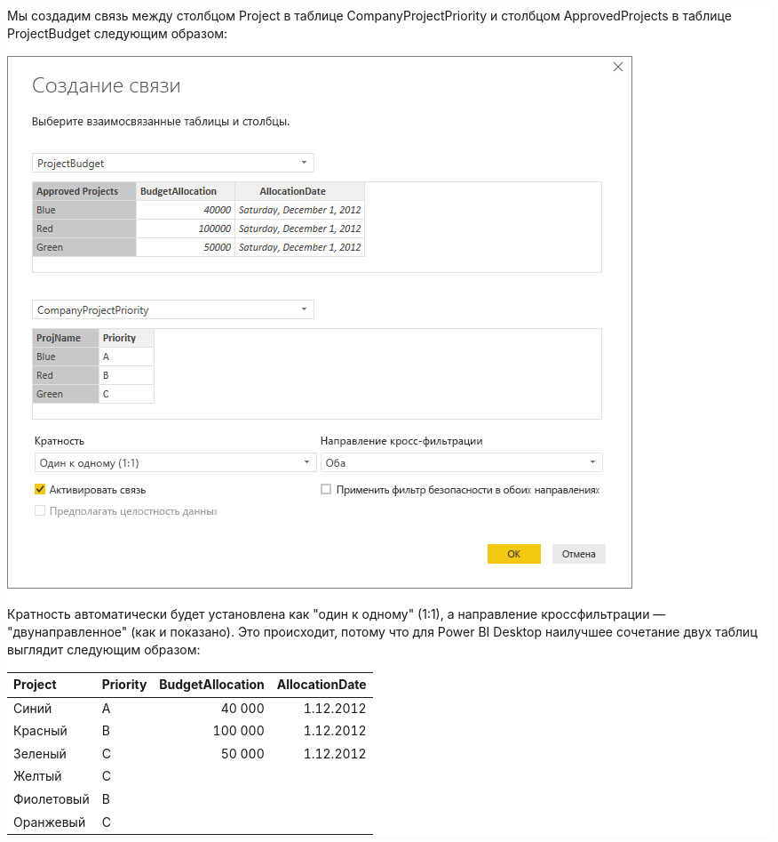 Мы создадим связь между столбцом Project в таблице CompanyProjectPriority и столбцом ApprovedProjects в таблице ProjectBudget следующим образом:

 ![](media/desktop-create-and-manage-relationships/candmrel_create_compproj_appproj2.png)

Кратность автоматически будет установлена как "один к одному" (1:1), а направление кроссфильтрации — "двунаправленное" (как и показано).  Это происходит, потому что для Power BI Desktop наилучшее сочетание двух таблиц выглядит следующим образом:

| **Project** | **Priority** | **BudgetAllocation** | **AllocationDate** |
|:--- | --- | ---:| ---:|
| Синий |A |40 000 |1.12.2012 |
| Красный |B |100 000 |1.12.2012 |
| Зеленый |C |50 000 |1.12.2012 |
| Желтый |C |<br /> |<br /> |
| Фиолетовый |B |<br /> |<br /> |
| Оранжевый |C |<br /> |<br /> |
